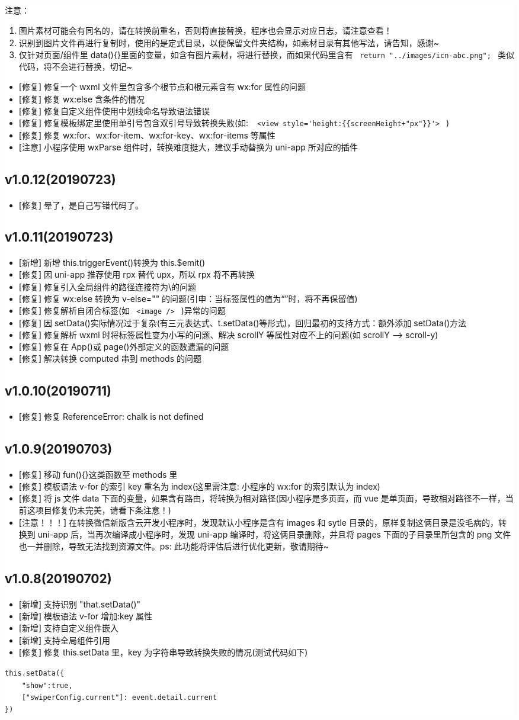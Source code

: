 注意：

1. 图片素材可能会有同名的，请在转换前重名，否则将直接替换，程序也会显示对应日志，请注意查看！
2. 识别到图片文件再进行复制时，使用的是定式目录，以便保留文件夹结构，如素材目录有其他写法，请告知，感谢~
3. 仅针对页面/组件里 data(){}里面的变量，如含有图片素材，将进行替换，而如果代码里含有` ` `return "../images/icn-abc.png";` ` `类似代码，将不会进行替换，切记~

-   [修复] 修复一个 wxml 文件里包含多个根节点和根元素含有 wx:for 属性的问题
-   [修复] 修复 wx:else 含条件的情况
-   [修复] 修复自定义组件使用中划线命名导致语法错误
-   [修复] 修复模板绑定里使用单引号包含双引号导致转换失败(如: ` ` `<view style='height:{{screenHeight+"px"}}'>` ` `)
-   [修复] 修复 wx:for、wx:for-item、wx:for-key、wx:for-items 等属性
-   [注意] 小程序使用 wxParse 组件时，转换难度挺大，建议手动替换为 uni-app 所对应的插件

## v1.0.12(20190723)

-   [修复] 晕了，是自己写错代码了。

## v1.0.11(20190723)

-   [新增] 新增 this.triggerEvent()转换为 this.\$emit()
-   [修复] 因 uni-app 推荐使用 rpx 替代 upx，所以 rpx 将不再转换
-   [修复] 修复引入全局组件的路径连接符为\\的问题
-   [修复] 修复 wx:else 转换为 v-else="" 的问题(引申：当标签属性的值为“”时，将不再保留值)
-   [修复] 修复解析自闭合标签(如` ` `<image />` ` `)异常的问题
-   [修复] 因 setData()实际情况过于复杂(有三元表达式、t.setData()等形式)，回归最初的支持方式：额外添加 setData()方法
-   [修复] 修复解析 wxml 时将标签属性变为小写的问题、解决 scrollY 等属性对应不上的问题(如 scrollY --> scroll-y)
-   [修复] 修复在 App()或 page()外部定义的函数遗漏的问题
-   [修复] 解决转换 computed 串到 methods 的问题

## v1.0.10(20190711)

-   [修复] 修复 ReferenceError: chalk is not defined

## v1.0.9(20190703)

-   [修复] 移动 fun(){}这类函数至 methods 里
-   [修复] 模板语法 v-for 的索引 key 重名为 index(这里需注意: 小程序的 wx:for 的索引默认为 index)
-   [修复] 将 js 文件 data 下面的变量，如果含有路由，将转换为相对路径(因小程序是多页面，而 vue 是单页面，导致相对路径不一样，当前这项目修复仍未完美，请看下条注意！)
-   [注意！！！] 在转换微信新版含云开发小程序时，发现默认小程序是含有 images 和 sytle 目录的，原样复制这俩目录是没毛病的，转换到 uni-app 后，当再次编译成小程序时，发现 uni-app 编译时，将这俩目录删除，并且将 pages 下面的子目录里所包含的 png 文件也一并删除，导致无法找到资源文件。ps: 此功能将评估后进行优化更新，敬请期待~

## v1.0.8(20190702)

-   [新增] 支持识别 "that.setData()"
-   [新增] 模板语法 v-for 增加:key 属性
-   [新增] 支持自定义组件嵌入
-   [新增] 支持全局组件引用
-   [修复] 修复 this.setData 里，key 为字符串导致转换失败的情况(测试代码如下)

```javasctipt
this.setData({
    "show":true,
    ["swiperConfig.current"]: event.detail.current
})
```
